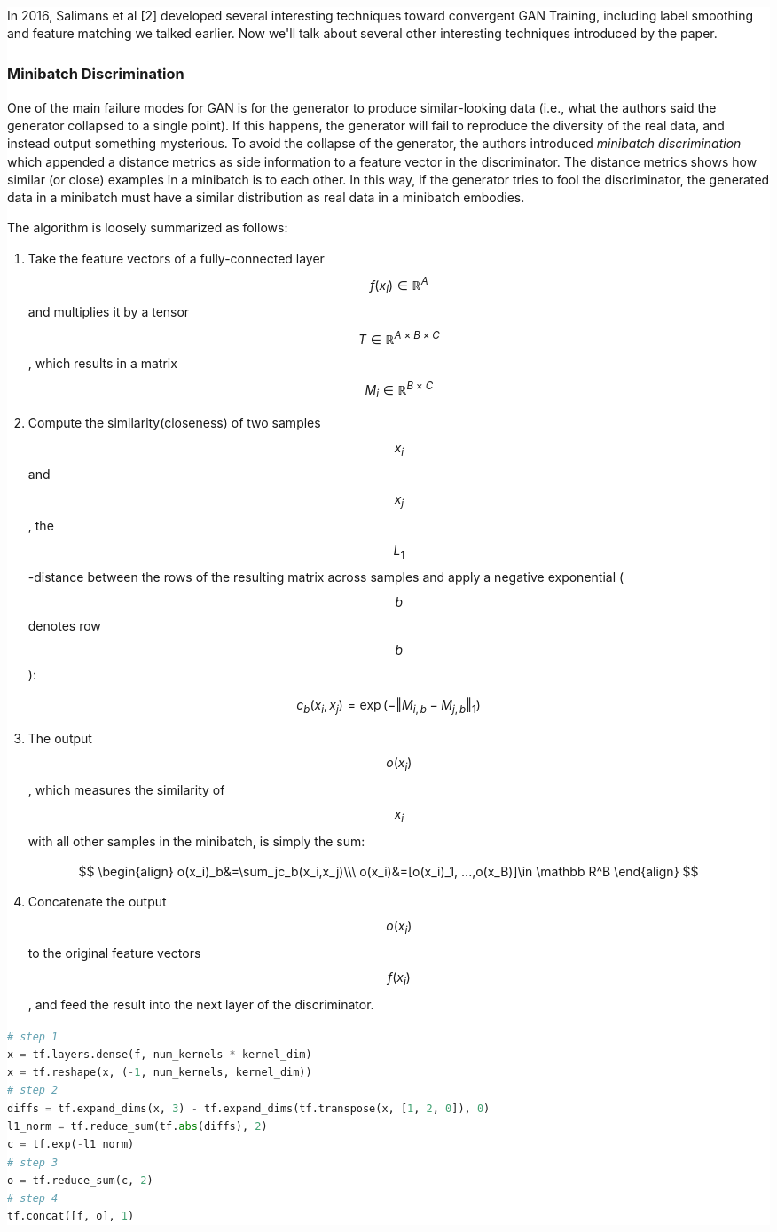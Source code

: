 In 2016, Salimans et al [2] developed several interesting techniques toward convergent GAN Training, including label smoothing and feature matching we talked earlier. Now we'll talk about several other interesting techniques introduced by the paper.

### Minibatch Discrimination

One of the main failure modes for GAN is for the generator to produce similar-looking data (i.e., what the authors said the generator collapsed to a single point). If this happens, the generator will fail to reproduce the diversity of the real data, and instead output something mysterious. To avoid the collapse of the generator, the authors introduced *minibatch discrimination* which appended a distance metrics as side information to a feature vector in the discriminator. The distance metrics shows how similar (or close) examples in a minibatch is to each other. In this way, if the generator tries to fool the discriminator, the generated data in a minibatch must have a similar distribution as real data in a minibatch embodies.

The algorithm is loosely summarized as follows:

1. Take the feature vectors of a fully-connected layer $$ f(x_i)\in\mathbb R^A $$ and multiplies it by a tensor $$ T\in \mathbb R^{A\times B\times C} $$, which results in a matrix $$ M_i\in \mathbb R^{B\times C} $$

2. Compute the similarity(closeness) of two samples $$ x_i $$ and $$ x_j $$, the $$ L_1 $$-distance between the rows of the resulting matrix across samples and apply a negative exponential ($$ b $$ denotes row $$ b $$):
   
$$
   c_b(x_i,x_j)=\exp(-\Vert M_{i,b}-M_{j,b}\Vert_1)
   $$


3. The output $$ o(x_i) $$, which measures the similarity of $$ x_i $$ with all other samples in the minibatch, is simply the sum:
   
$$
   \begin{align}
   o(x_i)_b&=\sum_jc_b(x_i,x_j)\\\
   o(x_i)&=[o(x_i)_1, ...,o(x_B)]\in \mathbb R^B
   \end{align}
   $$


4. Concatenate the output $$ o(x_i) $$ to the original feature vectors $$ f(x_i) $$, and feed the result into the next layer of the discriminator.

```python
# step 1
x = tf.layers.dense(f, num_kernels * kernel_dim)
x = tf.reshape(x, (-1, num_kernels, kernel_dim))
# step 2
diffs = tf.expand_dims(x, 3) - tf.expand_dims(tf.transpose(x, [1, 2, 0]), 0)
l1_norm = tf.reduce_sum(tf.abs(diffs), 2)
c = tf.exp(-l1_norm)
# step 3
o = tf.reduce_sum(c, 2)
# step 4
tf.concat([f, o], 1)
```
